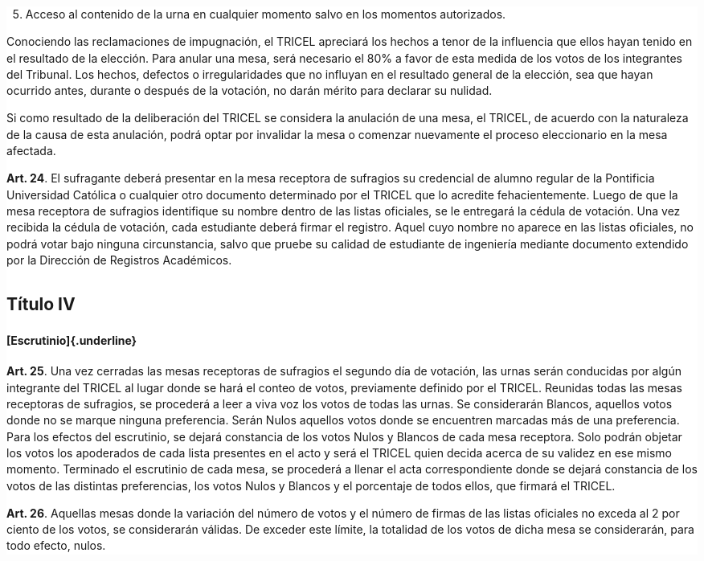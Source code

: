 5)  Acceso al contenido de la urna en cualquier momento salvo en los
     momentos autorizados.

 Conociendo las reclamaciones de impugnación, el TRICEL apreciará los
 hechos a tenor de la influencia que ellos hayan tenido en el resultado
 de la elección. Para anular una mesa, será necesario el 80% a favor de
 esta medida de los votos de los integrantes del Tribunal. Los hechos,
 defectos o irregularidades que no influyan en el resultado general de
 la elección, sea que hayan ocurrido antes, durante o después de la
 votación, no darán mérito para declarar su nulidad.

 Si como resultado de la deliberación del TRICEL se considera la
 anulación de una mesa, el TRICEL, de acuerdo con la naturaleza de la
 causa de esta anulación, podrá optar por invalidar la mesa o comenzar
 nuevamente el proceso eleccionario en la mesa afectada.

 **Art. 24**. El sufragante deberá presentar en la mesa receptora
 de sufragios su credencial de alumno regular de la Pontificia
 Universidad Católica o cualquier otro documento determinado por el
 TRICEL que lo acredite fehacientemente. Luego de que la mesa receptora
 de sufragios identifique su nombre dentro de las listas oficiales, se
 le entregará la cédula de votación. Una vez recibida la cédula de
 votación, cada estudiante deberá firmar el registro. Aquel cuyo nombre
 no aparece en las listas oficiales, no podrá votar bajo ninguna
 circunstancia, salvo que pruebe su calidad de estudiante de ingeniería
 mediante documento extendido por la Dirección de Registros Académicos.

## Título IV

#### [Escrutinio]{.underline}

 **Art. 25**. Una vez cerradas las mesas receptoras de sufragios el
 segundo día de votación, las urnas serán conducidas por algún
 integrante del TRICEL al lugar donde se hará el conteo de votos,
 previamente definido por el TRICEL. Reunidas todas las mesas
 receptoras de sufragios, se procederá a leer a viva voz los votos de
 todas las urnas. Se considerarán Blancos, aquellos votos donde no se
 marque ninguna preferencia. Serán Nulos aquellos votos donde se
 encuentren marcadas más de una preferencia. Para los efectos del
 escrutinio, se dejará constancia de los votos Nulos y Blancos de cada
 mesa receptora. Solo podrán objetar los votos los apoderados de cada
 lista presentes en el acto y será el TRICEL quien decida acerca de su
 validez en ese mismo momento. Terminado el escrutinio de cada mesa, se
 procederá a llenar el acta correspondiente donde se dejará constancia
 de los votos de las distintas preferencias, los votos Nulos y Blancos
 y el porcentaje de todos ellos, que firmará el TRICEL.

 **Art. 26**. Aquellas mesas donde la variación del número de votos
 y el número de firmas de las listas oficiales no exceda al 2 por
 ciento de los votos, se considerarán válidas. De exceder este límite,
 la totalidad de los votos de dicha mesa se considerarán, para todo
 efecto, nulos.
